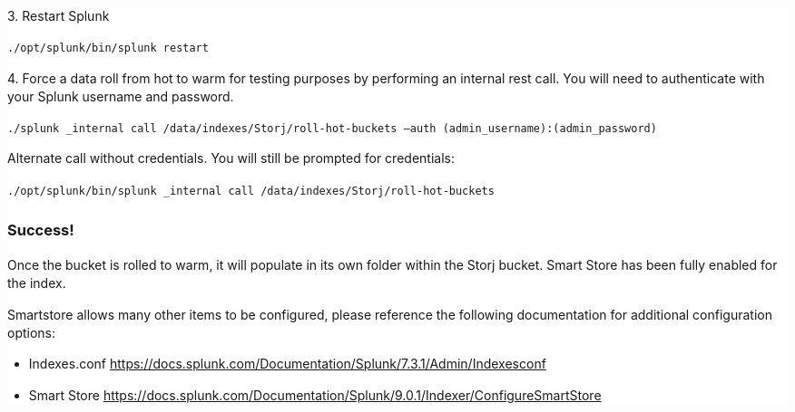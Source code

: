 3\. Restart Splunk

```shell
./opt/splunk/bin/splunk restart
```

4\. Force a data roll from hot to warm for testing purposes by performing an internal rest call. You will need to authenticate with your Splunk username and password.

```shell
./splunk _internal call /data/indexes/Storj/roll-hot-buckets –auth (admin_username):(admin_password)
```

Alternate call without credentials. You will still be prompted for credentials:

```shell
./opt/splunk/bin/splunk _internal call /data/indexes/Storj/roll-hot-buckets
```

### Success!

Once the bucket is rolled to warm, it will populate in its own folder within the Storj bucket. Smart Store has been fully enabled for the index.

Smartstore allows many other items to be configured, please reference the following documentation for additional configuration options:

- Indexes.conf <https://docs.splunk.com/Documentation/Splunk/7.3.1/Admin/Indexesconf>

- Smart Store <https://docs.splunk.com/Documentation/Splunk/9.0.1/Indexer/ConfigureSmartStore>
